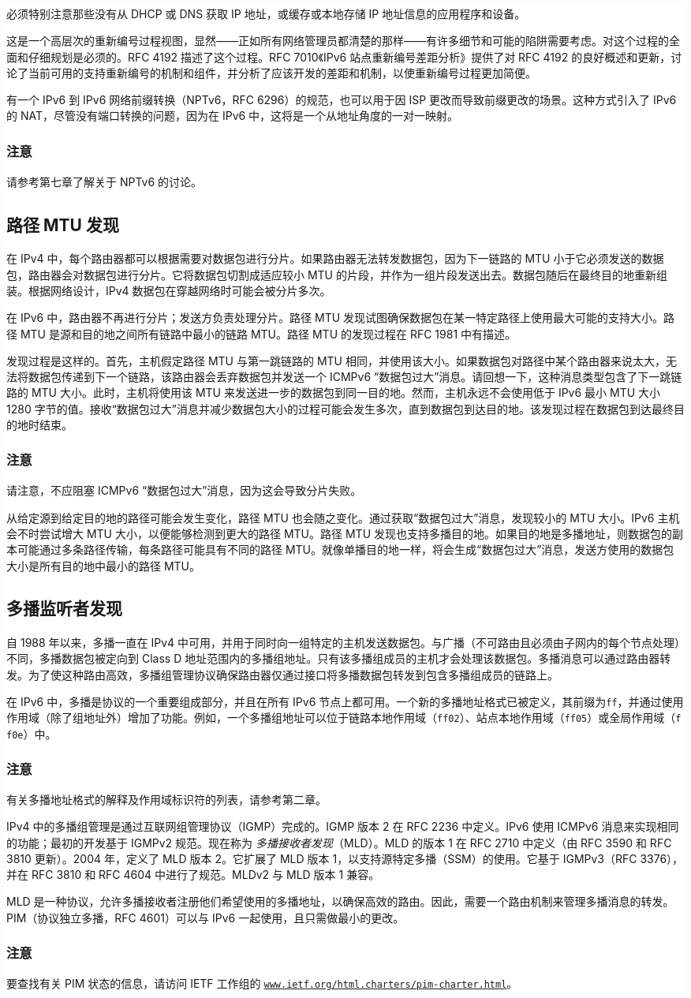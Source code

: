 必须特别注意那些没有从 DHCP 或 DNS 获取 IP 地址，或缓存或本地存储 IP 地址信息的应用程序和设备。

这是一个高层次的重新编号过程视图，显然——正如所有网络管理员都清楚的那样——有许多细节和可能的陷阱需要考虑。对这个过程的全面和仔细规划是必须的。RFC 4192 描述了这个过程。RFC 7010《IPv6 站点重新编号差距分析》提供了对 RFC 4192 的良好概述和更新，讨论了当前可用的支持重新编号的机制和组件，并分析了应该开发的差距和机制，以使重新编号过程更加简便。

有一个 IPv6 到 IPv6 网络前缀转换（NPTv6，RFC 6296）的规范，也可以用于因 ISP 更改而导致前缀更改的场景。这种方式引入了 IPv6 的 NAT，尽管没有端口转换的问题，因为在 IPv6 中，这将是一个从地址角度的一对一映射。

### 注意

请参考第七章了解关于 NPTv6 的讨论。

## 路径 MTU 发现

在 IPv4 中，每个路由器都可以根据需要对数据包进行分片。如果路由器无法转发数据包，因为下一链路的 MTU 小于它必须发送的数据包，路由器会对数据包进行分片。它将数据包切割成适应较小 MTU 的片段，并作为一组片段发送出去。数据包随后在最终目的地重新组装。根据网络设计，IPv4 数据包在穿越网络时可能会被分片多次。

在 IPv6 中，路由器不再进行分片；发送方负责处理分片。路径 MTU 发现试图确保数据包在某一特定路径上使用最大可能的支持大小。路径 MTU 是源和目的地之间所有链路中最小的链路 MTU。路径 MTU 的发现过程在 RFC 1981 中有描述。

发现过程是这样的。首先，主机假定路径 MTU 与第一跳链路的 MTU 相同，并使用该大小。如果数据包对路径中某个路由器来说太大，无法将数据包传递到下一个链路，该路由器会丢弃数据包并发送一个 ICMPv6 “数据包过大”消息。请回想一下，这种消息类型包含了下一跳链路的 MTU 大小。此时，主机将使用该 MTU 来发送进一步的数据包到同一目的地。然而，主机永远不会使用低于 IPv6 最小 MTU 大小 1280 字节的值。接收“数据包过大”消息并减少数据包大小的过程可能会发生多次，直到数据包到达目的地。该发现过程在数据包到达最终目的地时结束。

### 注意

请注意，不应阻塞 ICMPv6 “数据包过大”消息，因为这会导致分片失败。

从给定源到给定目的地的路径可能会发生变化，路径 MTU 也会随之变化。通过获取“数据包过大”消息，发现较小的 MTU 大小。IPv6 主机会不时尝试增大 MTU 大小，以便能够检测到更大的路径 MTU。路径 MTU 发现也支持多播目的地。如果目的地是多播地址，则数据包的副本可能通过多条路径传输，每条路径可能具有不同的路径 MTU。就像单播目的地一样，将会生成“数据包过大”消息，发送方使用的数据包大小是所有目的地中最小的路径 MTU。

## 多播监听者发现

自 1988 年以来，多播一直在 IPv4 中可用，并用于同时向一组特定的主机发送数据包。与广播（不可路由且必须由子网内的每个节点处理）不同，多播数据包被定向到 Class D 地址范围内的多播组地址。只有该多播组成员的主机才会处理该数据包。多播消息可以通过路由器转发。为了使这种路由高效，多播组管理协议确保路由器仅通过接口将多播数据包转发到包含多播组成员的链路上。

在 IPv6 中，多播是协议的一个重要组成部分，并且在所有 IPv6 节点上都可用。一个新的多播地址格式已被定义，其前缀为`ff`，并通过使用作用域（除了组地址外）增加了功能。例如，一个多播组地址可以位于链路本地作用域（`ff02`）、站点本地作用域（`ff05`）或全局作用域（`ff0e`）中。

### 注意

有关多播地址格式的解释及作用域标识符的列表，请参考第二章。

IPv4 中的多播组管理是通过互联网组管理协议（IGMP）完成的。IGMP 版本 2 在 RFC 2236 中定义。IPv6 使用 ICMPv6 消息来实现相同的功能；最初的开发基于 IGMPv2 规范。现在称为 *多播接收者发现*（MLD）。MLD 的版本 1 在 RFC 2710 中定义（由 RFC 3590 和 RFC 3810 更新）。2004 年，定义了 MLD 版本 2。它扩展了 MLD 版本 1，以支持源特定多播（SSM）的使用。它基于 IGMPv3（RFC 3376），并在 RFC 3810 和 RFC 4604 中进行了规范。MLDv2 与 MLD 版本 1 兼容。

MLD 是一种协议，允许多播接收者注册他们希望使用的多播地址，以确保高效的路由。因此，需要一个路由机制来管理多播消息的转发。PIM（协议独立多播，RFC 4601）可以与 IPv6 一起使用，且只需做最小的更改。

### 注意

要查找有关 PIM 状态的信息，请访问 IETF 工作组的 [`www.ietf.org/html.charters/pim-charter.html`](http://www.ietf.org/html.charters/pim-charter.html)。
